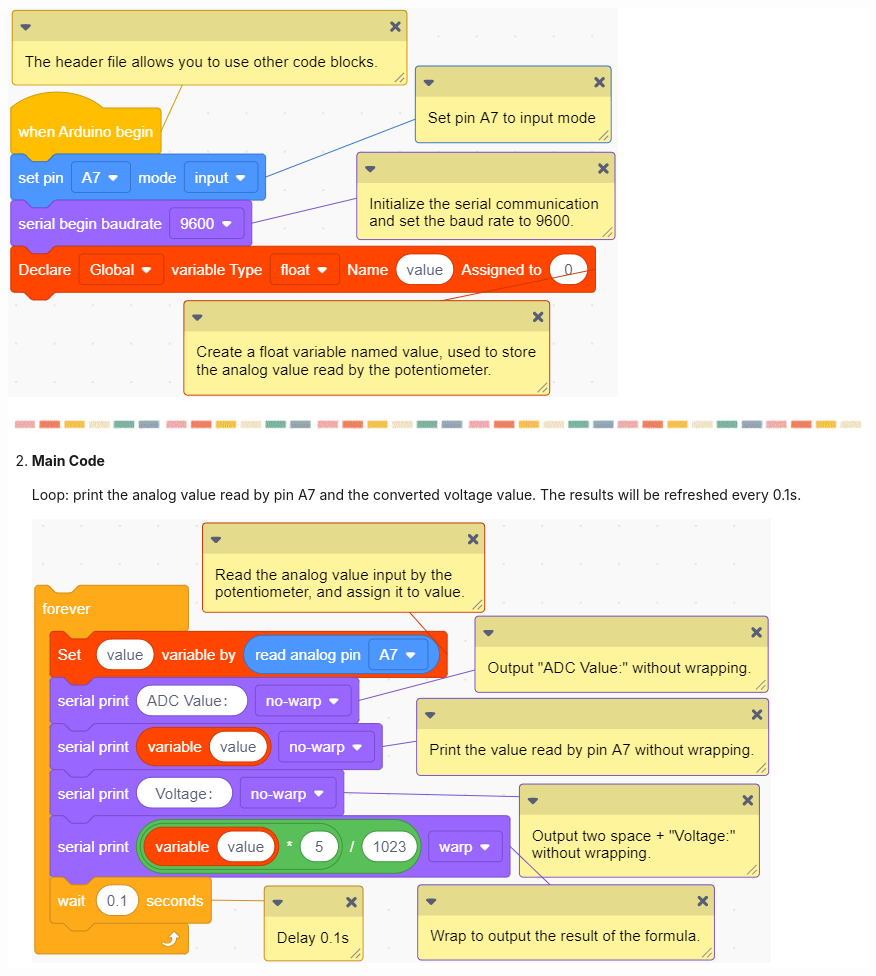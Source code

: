    ![3705](media/3705.png)

![line3](media/line3.png)

2. **Main Code**

   Loop: print the analog value read by pin A7 and the converted voltage value. The results will be refreshed every 0.1s.

   ![3706](media/3706.png)
